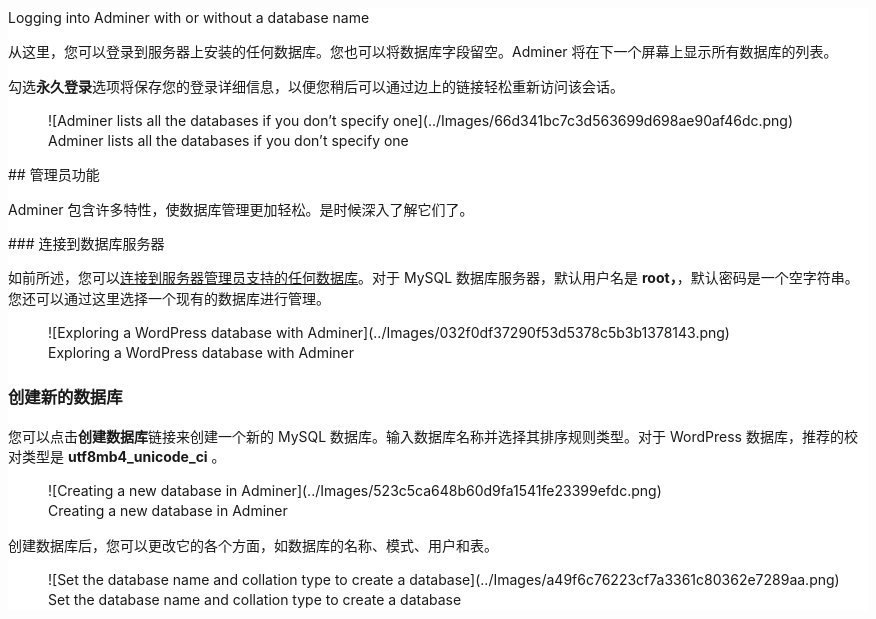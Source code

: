 <figcaption id="caption-attachment-87156" class="wp-caption-text">Logging into Adminer with or without a database name</figcaption>

</figure>

从这里，您可以登录到服务器上安装的任何数据库。您也可以将数据库字段留空。Adminer 将在下一个屏幕上显示所有数据库的列表。

勾选**永久登录**选项将保存您的登录详细信息，以便您稍后可以通过边上的链接轻松重新访问该会话。

<figure id="attachment_87157" aria-describedby="caption-attachment-87157" style="width: 1100px" class="wp-caption aligncenter">![Adminer lists all the databases if you don’t specify one](../Images/66d341bc7c3d563699d698ae90af46dc.png)

<figcaption id="caption-attachment-87157" class="wp-caption-text">Adminer lists all the databases if you don’t specify one</figcaption>

</figure>

 <kinsta-advanced-cta language="en_US" type-int-post="87143" type-int-position="1">## 管理员功能

Adminer 包含许多特性，使数据库管理更加轻松。是时候深入了解它们了。

 <kinsta-auto-toc list-style="disc" selector="h3" count-number="14" sub-toc="true">### 连接到数据库服务器

如前所述，您可以[连接到服务器管理员支持的任何数据库](https://kinsta.com/help/db-access/)。对于 MySQL 数据库服务器，默认用户名是 **root，**，默认密码是一个空字符串。您还可以通过这里选择一个现有的数据库进行管理。

<figure id="attachment_87158" aria-describedby="caption-attachment-87158" style="width: 1100px" class="wp-caption aligncenter">![Exploring a WordPress database with Adminer](../Images/032f0df37290f53d5378c5b3b1378143.png)

<figcaption id="caption-attachment-87158" class="wp-caption-text">Exploring a WordPress database with Adminer</figcaption>

</figure>

### 创建新的数据库

您可以点击**创建数据库**链接来创建一个新的 MySQL 数据库。输入数据库名称并选择其排序规则类型。对于 WordPress 数据库，推荐的校对类型是 **utf8mb4_unicode_ci** 。

<figure id="attachment_87193" aria-describedby="caption-attachment-87193" style="width: 1100px" class="wp-caption aligncenter">![Creating a new database in Adminer](../Images/523c5ca648b60d9fa1541fe23399efdc.png)

<figcaption id="caption-attachment-87193" class="wp-caption-text">Creating a new database in Adminer</figcaption>

</figure>

创建数据库后，您可以更改它的各个方面，如数据库的名称、模式、用户和表。

<figure id="attachment_87160" aria-describedby="caption-attachment-87160" style="width: 1100px" class="wp-caption aligncenter">![Set the database name and collation type to create a database](../Images/a49f6c76223cf7a3361c80362e7289aa.png)

<figcaption id="caption-attachment-87160" class="wp-caption-text">Set the database name and collation type to create a database</figcaption>

</figure>

